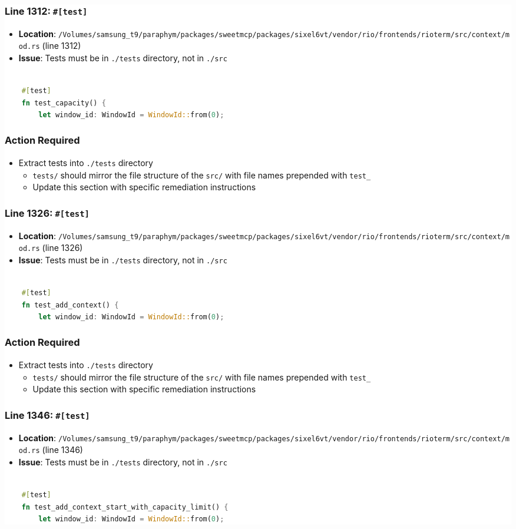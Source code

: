 

### Line 1312: `#[test]`

- **Location**: `/Volumes/samsung_t9/paraphym/packages/sweetmcp/packages/sixel6vt/vendor/rio/frontends/rioterm/src/context/mod.rs` (line 1312)
- **Issue**: Tests must be in `./tests` directory, not in `./src`

```rust

    #[test]
    fn test_capacity() {
        let window_id: WindowId = WindowId::from(0);

```

### Action Required

- Extract tests into `./tests` directory
  - `tests/` should mirror the file structure of the `src/` with file names prepended with `test_`
  - Update this section with specific remediation instructions
  


### Line 1326: `#[test]`

- **Location**: `/Volumes/samsung_t9/paraphym/packages/sweetmcp/packages/sixel6vt/vendor/rio/frontends/rioterm/src/context/mod.rs` (line 1326)
- **Issue**: Tests must be in `./tests` directory, not in `./src`

```rust

    #[test]
    fn test_add_context() {
        let window_id: WindowId = WindowId::from(0);

```

### Action Required

- Extract tests into `./tests` directory
  - `tests/` should mirror the file structure of the `src/` with file names prepended with `test_`
  - Update this section with specific remediation instructions
  


### Line 1346: `#[test]`

- **Location**: `/Volumes/samsung_t9/paraphym/packages/sweetmcp/packages/sixel6vt/vendor/rio/frontends/rioterm/src/context/mod.rs` (line 1346)
- **Issue**: Tests must be in `./tests` directory, not in `./src`

```rust

    #[test]
    fn test_add_context_start_with_capacity_limit() {
        let window_id: WindowId = WindowId::from(0);

```
